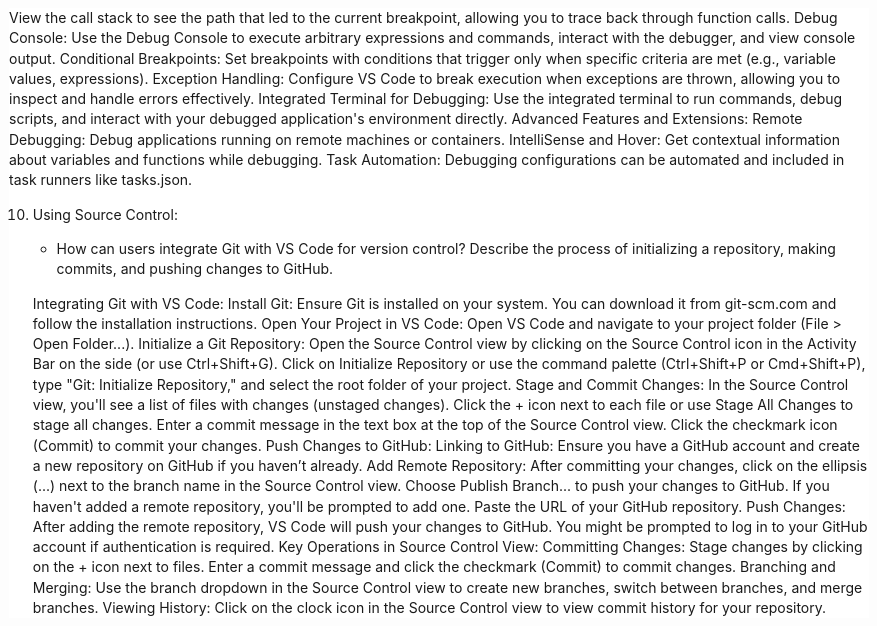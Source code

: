 View the call stack to see the path that led to the current breakpoint, allowing you to trace back through function calls.
Debug Console:
Use the Debug Console to execute arbitrary expressions and commands, interact with the debugger, and view console output.
Conditional Breakpoints:
Set breakpoints with conditions that trigger only when specific criteria are met (e.g., variable values, expressions).
Exception Handling:
Configure VS Code to break execution when exceptions are thrown, allowing you to inspect and handle errors effectively.
Integrated Terminal for Debugging:
Use the integrated terminal to run commands, debug scripts, and interact with your debugged application's environment directly.
Advanced Features and Extensions:
Remote Debugging: Debug applications running on remote machines or containers.
IntelliSense and Hover: Get contextual information about variables and functions while debugging.
Task Automation: Debugging configurations can be automated and included in task runners like tasks.json.

10. Using Source Control:
    - How can users integrate Git with VS Code for version control? Describe the process of initializing a repository, making commits, and pushing changes to GitHub.

    Integrating Git with VS Code:
Install Git:
Ensure Git is installed on your system. You can download it from git-scm.com and follow the installation instructions.
Open Your Project in VS Code:
Open VS Code and navigate to your project folder (File > Open Folder...).
Initialize a Git Repository:
Open the Source Control view by clicking on the Source Control icon in the Activity Bar on the side (or use Ctrl+Shift+G).
Click on Initialize Repository or use the command palette (Ctrl+Shift+P or Cmd+Shift+P), type "Git: Initialize Repository," and select the root folder of your project.
Stage and Commit Changes:
In the Source Control view, you'll see a list of files with changes (unstaged changes).
Click the + icon next to each file or use Stage All Changes to stage all changes.
Enter a commit message in the text box at the top of the Source Control view.
Click the checkmark icon (Commit) to commit your changes.
Push Changes to GitHub:
Linking to GitHub:
Ensure you have a GitHub account and create a new repository on GitHub if you haven’t already.
Add Remote Repository:
After committing your changes, click on the ellipsis (...) next to the branch name in the Source Control view.
Choose Publish Branch... to push your changes to GitHub.
If you haven't added a remote repository, you'll be prompted to add one. Paste the URL of your GitHub repository.
Push Changes:
After adding the remote repository, VS Code will push your changes to GitHub.
You might be prompted to log in to your GitHub account if authentication is required.
Key Operations in Source Control View:
Committing Changes:
Stage changes by clicking on the + icon next to files.
Enter a commit message and click the checkmark (Commit) to commit changes.
Branching and Merging:
Use the branch dropdown in the Source Control view to create new branches, switch between branches, and merge branches.
Viewing History:
Click on the clock icon in the Source Control view to view commit history for your repository.
 


